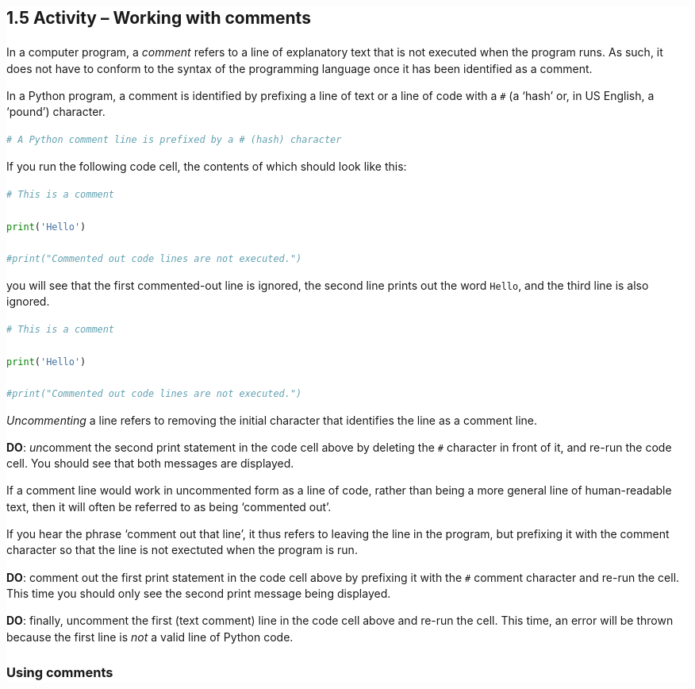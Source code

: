 ## 1.5 Activity – Working with comments


In a computer program, a *comment* refers to a line of explanatory text that is not executed when the program runs. As such, it does not have to conform to the syntax of the programming language once it has been identified as a comment.

In a Python program, a comment is identified by prefixing a line of text or a line of code with a `#` (a ‘hash’ or, in US English, a ‘pound’) character.

```python
# A Python comment line is prefixed by a # (hash) character
```

If you run the following code cell, the contents of which should look like this:

```python
# This is a comment

print('Hello')

#print("Commented out code lines are not executed.")
```

you will see that the first commented-out line is ignored, the second line prints out the word `Hello`, and the third line is also ignored.


```python
# This is a comment

print('Hello')

#print("Commented out code lines are not executed.")
```

*Uncommenting* a line refers to removing the initial character that identifies the line as a comment line.

__DO__: *un*comment the second print statement in the code cell above by deleting the `#` character in front of it, and re-run the code cell. You should see that both messages are displayed.


If a comment line would work in uncommented form as a line of code, rather than being a more general line of human-readable text, then it will often be referred to as being ‘commented out’.

If you hear the phrase ‘comment out that line’, it thus refers to leaving the line in the program, but prefixing it with the comment character so that the line is not exectuted when the program is run.

__DO__: comment out the first print statement in the code cell above by prefixing it with the `#` comment character and re-run the cell. This time you should only see the second print message being displayed.

__DO__: finally, uncomment the first (text comment) line in the code cell above and re-run the cell. This time, an error will be thrown because the first line is *not* a valid line of Python code.


### Using comments
